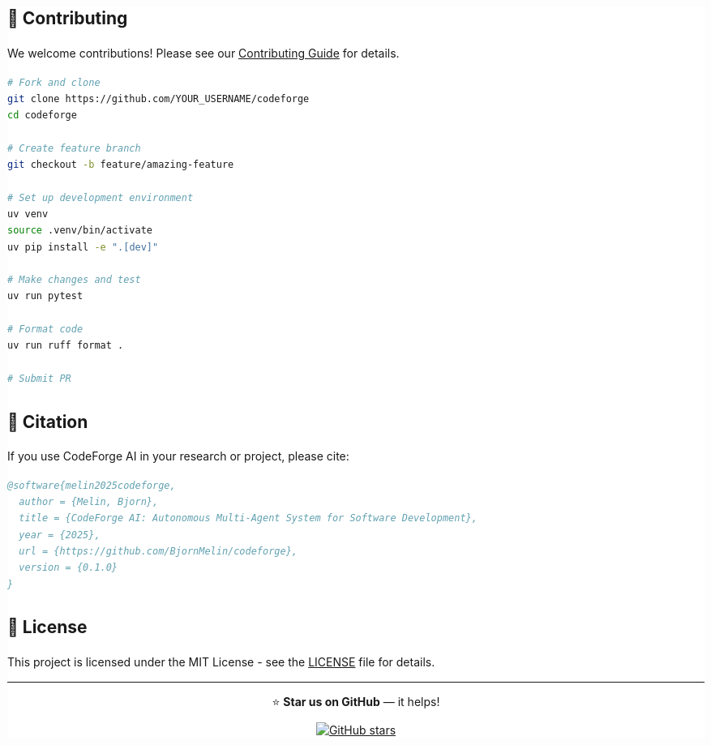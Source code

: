 ## 🤝 Contributing

We welcome contributions! Please see our [Contributing Guide](CONTRIBUTING.md) for details.

```bash
# Fork and clone
git clone https://github.com/YOUR_USERNAME/codeforge
cd codeforge

# Create feature branch
git checkout -b feature/amazing-feature

# Set up development environment
uv venv
source .venv/bin/activate
uv pip install -e ".[dev]"

# Make changes and test
uv run pytest

# Format code
uv run ruff format .

# Submit PR
```

## 📝 Citation

If you use CodeForge AI in your research or project, please cite:

```bibtex
@software{melin2025codeforge,
  author = {Melin, Bjorn},
  title = {CodeForge AI: Autonomous Multi-Agent System for Software Development},
  year = {2025},
  url = {https://github.com/BjornMelin/codeforge},
  version = {0.1.0}
}
```

## 📄 License

This project is licensed under the MIT License - see the [LICENSE](LICENSE) file for details.

---

<div align="center">

⭐ **Star us on GitHub** — it helps!

[![GitHub stars](https://img.shields.io/github/stars/BjornMelin/codeforge.svg?style=social)](https://github.com/BjornMelin/codeforge/stargazers)

</div>

